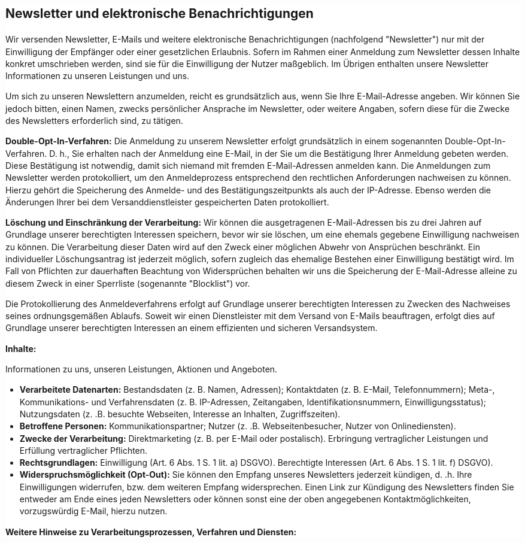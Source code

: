 Newsletter und elektronische Benachrichtigungen
-----------------------------------------------

Wir versenden Newsletter, E-Mails und weitere elektronische Benachrichtigungen (nachfolgend "Newsletter") nur mit der Einwilligung der Empfänger oder einer gesetzlichen Erlaubnis. Sofern im Rahmen einer Anmeldung zum Newsletter dessen Inhalte konkret umschrieben werden, sind sie für die Einwilligung der Nutzer maßgeblich. Im Übrigen enthalten unsere Newsletter Informationen zu unseren Leistungen und uns.

Um sich zu unseren Newslettern anzumelden, reicht es grundsätzlich aus, wenn Sie Ihre E-Mail-Adresse angeben. Wir können Sie jedoch bitten, einen Namen, zwecks persönlicher Ansprache im Newsletter, oder weitere Angaben, sofern diese für die Zwecke des Newsletters erforderlich sind, zu tätigen.

**Double-Opt-In-Verfahren:** Die Anmeldung zu unserem Newsletter erfolgt grundsätzlich in einem sogenannten Double-Opt-In-Verfahren. D. h., Sie erhalten nach der Anmeldung eine E-Mail, in der Sie um die Bestätigung Ihrer Anmeldung gebeten werden. Diese Bestätigung ist notwendig, damit sich niemand mit fremden E-Mail-Adressen anmelden kann. Die Anmeldungen zum Newsletter werden protokolliert, um den Anmeldeprozess entsprechend den rechtlichen Anforderungen nachweisen zu können. Hierzu gehört die Speicherung des Anmelde- und des Bestätigungszeitpunkts als auch der IP-Adresse. Ebenso werden die Änderungen Ihrer bei dem Versanddienstleister gespeicherten Daten protokolliert.

**Löschung und Einschränkung der Verarbeitung:** Wir können die ausgetragenen E-Mail-Adressen bis zu drei Jahren auf Grundlage unserer berechtigten Interessen speichern, bevor wir sie löschen, um eine ehemals gegebene Einwilligung nachweisen zu können. Die Verarbeitung dieser Daten wird auf den Zweck einer möglichen Abwehr von Ansprüchen beschränkt. Ein individueller Löschungsantrag ist jederzeit möglich, sofern zugleich das ehemalige Bestehen einer Einwilligung bestätigt wird. Im Fall von Pflichten zur dauerhaften Beachtung von Widersprüchen behalten wir uns die Speicherung der E-Mail-Adresse alleine zu diesem Zweck in einer Sperrliste (sogenannte "Blocklist") vor.

Die Protokollierung des Anmeldeverfahrens erfolgt auf Grundlage unserer berechtigten Interessen zu Zwecken des Nachweises seines ordnungsgemäßen Ablaufs. Soweit wir einen Dienstleister mit dem Versand von E-Mails beauftragen, erfolgt dies auf Grundlage unserer berechtigten Interessen an einem effizienten und sicheren Versandsystem.

**Inhalte:**

Informationen zu uns, unseren Leistungen, Aktionen und Angeboten.

*   **Verarbeitete Datenarten:** Bestandsdaten (z. B. Namen, Adressen); Kontaktdaten (z. B. E-Mail, Telefonnummern); Meta-, Kommunikations- und Verfahrensdaten (z. B. IP-Adressen, Zeitangaben, Identifikationsnummern, Einwilligungsstatus); Nutzungsdaten (z. .B. besuchte Webseiten, Interesse an Inhalten, Zugriffszeiten).
*   **Betroffene Personen:** Kommunikationspartner; Nutzer (z. .B. Webseitenbesucher, Nutzer von Onlinediensten).
*   **Zwecke der Verarbeitung:** Direktmarketing (z. B. per E-Mail oder postalisch). Erbringung vertraglicher Leistungen und Erfüllung vertraglicher Pflichten.
*   **Rechtsgrundlagen:** Einwilligung (Art. 6 Abs. 1 S. 1 lit. a) DSGVO). Berechtigte Interessen (Art. 6 Abs. 1 S. 1 lit. f) DSGVO).
*   **Widerspruchsmöglichkeit (Opt-Out):** Sie können den Empfang unseres Newsletters jederzeit kündigen, d. .h. Ihre Einwilligungen widerrufen, bzw. dem weiteren Empfang widersprechen. Einen Link zur Kündigung des Newsletters finden Sie entweder am Ende eines jeden Newsletters oder können sonst eine der oben angegebenen Kontaktmöglichkeiten, vorzugswürdig E-Mail, hierzu nutzen.

**Weitere Hinweise zu Verarbeitungsprozessen, Verfahren und Diensten:**
